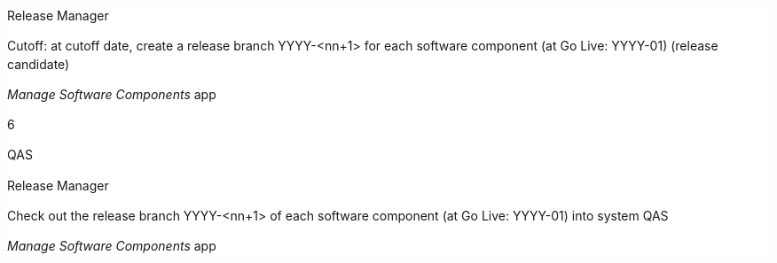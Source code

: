 

</td>
<td valign="top">

Release Manager



</td>
<td valign="top">

Cutoff: at cutoff date, create a release branch YYYY-<nn+1\> for each software component \(at Go Live: YYYY-01\) \(release candidate\)



</td>
<td valign="top">

*Manage Software Components* app



</td>
</tr>
<tr>
<td valign="top">

6



</td>
<td valign="top">

QAS



</td>
<td valign="top">

Release Manager



</td>
<td valign="top">

Check out the release branch YYYY-<nn+1\> of each software component \(at Go Live: YYYY-01\) into system QAS



</td>
<td valign="top">

*Manage Software Components* app



</td>
</tr>
<tr>
<td valign="top">
